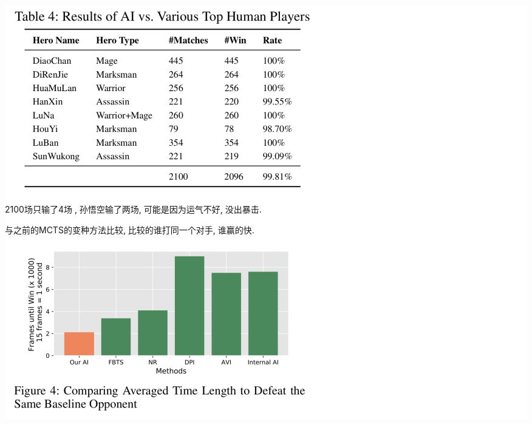 <img src="/img/2020-06-01-JueWu.assets/image-20200615192726911.png" alt="image-20200615192726911" style="zoom:50%;" />

2100场只输了4场 ,  孙悟空输了两场, 可能是因为运气不好, 没出暴击.





与之前的MCTS的变种方法比较, 比较的谁打同一个对手, 谁赢的快.

<img src="/img/2020-06-01-JueWu.assets/image-20200615192831379.png" alt="image-20200615192831379" style="zoom:50%;" />
